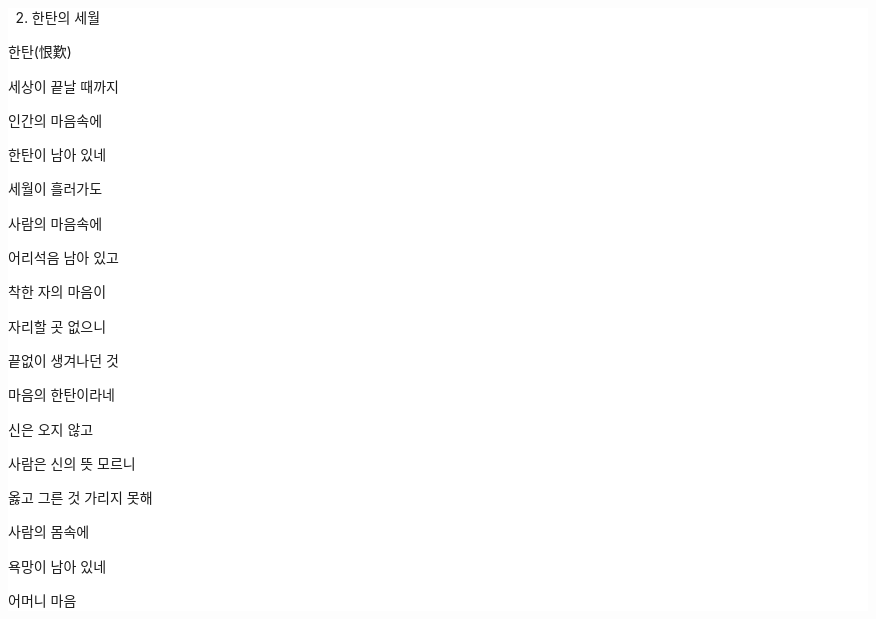 
 

 

 

 

 

 

 

 

2. 한탄의 세월

 

 

한탄(恨歎)

 

세상이 끝날 때까지

인간의 마음속에

한탄이 남아 있네

세월이 흘러가도

사람의 마음속에

어리석음 남아 있고

착한 자의 마음이

자리할 곳 없으니

끝없이 생겨나던 것

마음의 한탄이라네

신은 오지 않고

사람은 신의 뜻 모르니

옳고 그른 것 가리지 못해

사람의 몸속에

욕망이 남아 있네

 

 

 

 

 

 

 

 

 

 

어머니 마음

